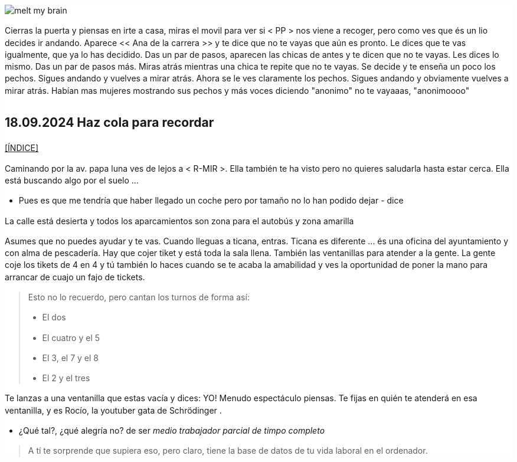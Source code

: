 
![melt my brain](https://raw.githubusercontent.com/ddavb/ddavb.github.io/master/_images/IMG_20180702.png)


Cierras la puerta y piensas en irte a casa, miras el movil para ver si < PP > nos viene a recoger, pero como ves que és un lio decides ir andando.
Aparece << Ana de la carrera >> y te dice que no te vayas que aún es pronto.
Le dices que te vas igualmente, que ya lo has decidido.
Das un par de pasos, aparecen las chicas de antes y te dicen que no te vayas.
Les dices lo mismo. Das un par de pasos más.
Miras atrás mientras una chica te repite que no te vayas. Se decide y te enseña un poco los pechos.
Sigues andando y vuelves a mirar atrás.
Ahora se le ves claramente los pechos. Sigues andando y obviamente vuelves a mirar atrás.
Habían mas mujeres mostrando sus pechos y más voces diciendo "anonimo" no te vayaaas, "anonimoooo"
  
 


## 18.09.2024 Haz cola para recordar

[[ÍNDICE]](#sueños-por-editar)

Caminando por la av. papa luna ves de lejos a < R-MIR >.
Ella también te ha visto pero no quieres saludarla hasta estar cerca.
Ella está buscando algo por el suelo ...

- Pues es que me tendría que haber llegado un coche pero por tamaño no lo han podido dejar - dice

La calle está desierta y todos los aparcamientos son zona para el autobús y zona amarilla

Asumes que no puedes ayudar y te vas.
Cuando lleguas a ticana, entras.
Ticana es diferente ... és una oficina del ayuntamiento y con alma de pescadería.
Hay que cojer tiket y está toda la sala llena.
También las ventanillas para atender a la gente.
La gente coje los tikets de 4 en 4 y tú también lo haces cuando se te acaba la amabilidad y ves la oportunidad de poner la mano para arrancar de cuajo un fajo de tickets.

> Esto no lo recuerdo, pero cantan los turnos de forma así:
>
> - El dos
>
> - El cuatro y el 5
>
> - El 3, el 7 y el 8
>
> - El 2 y el tres

Te lanzas a una ventanilla que estas vacía y dices: YO!
Menudo espectáculo piensas.
Te fijas en quién te atenderá en esa ventanilla, y es Rocío, la youtuber gata de Schrödinger .

- ¿Qué tal?, ¿qué alegría no? de ser *medio trabajador parcial de timpo completo*

> A tí te sorprende que supiera eso, pero claro, tiene la base de datos de tu vida laboral en el ordenador.
